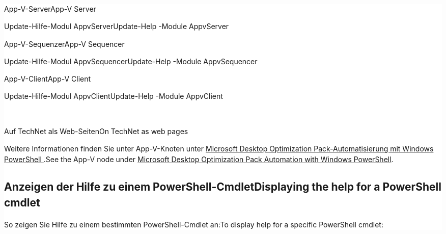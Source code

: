 </tr>
</thead>
<tbody>
<tr class="odd">
<td align="left"><p><span data-ttu-id="6449c-165">App-V-Server</span><span class="sxs-lookup"><span data-stu-id="6449c-165">App-V Server</span></span></p></td>
<td align="left"><p><span data-ttu-id="6449c-166">Update-Hilfe-Modul AppvServer</span><span class="sxs-lookup"><span data-stu-id="6449c-166">Update-Help -Module AppvServer</span></span></p></td>
</tr>
<tr class="even">
<td align="left"><p><span data-ttu-id="6449c-167">App-V-Sequenzer</span><span class="sxs-lookup"><span data-stu-id="6449c-167">App-V Sequencer</span></span></p></td>
<td align="left"><p><span data-ttu-id="6449c-168">Update-Hilfe-Modul AppvSequencer</span><span class="sxs-lookup"><span data-stu-id="6449c-168">Update-Help -Module AppvSequencer</span></span></p></td>
</tr>
<tr class="odd">
<td align="left"><p><span data-ttu-id="6449c-169">App-V-Client</span><span class="sxs-lookup"><span data-stu-id="6449c-169">App-V Client</span></span></p></td>
<td align="left"><p><span data-ttu-id="6449c-170">Update-Hilfe-Modul AppvClient</span><span class="sxs-lookup"><span data-stu-id="6449c-170">Update-Help -Module AppvClient</span></span></p></td>
</tr>
</tbody>
</table>
<p> </p></td>
</tr>
<tr class="even">
<td align="left"><p><span data-ttu-id="6449c-171">Auf TechNet als Web-Seiten</span><span class="sxs-lookup"><span data-stu-id="6449c-171">On TechNet as web pages</span></span></p></td>
<td align="left"><p><span data-ttu-id="6449c-172">Weitere Informationen finden Sie unter App-V-Knoten unter <a href="https://technet.microsoft.com/library/dn520245.aspx" data-raw-source="[Microsoft Desktop Optimization Pack Automation with Windows PowerShell](https://technet.microsoft.com/library/dn520245.aspx)"> Microsoft Desktop Optimization Pack-Automatisierung mit Windows PowerShell </a> .</span><span class="sxs-lookup"><span data-stu-id="6449c-172">See the App-V node under <a href="https://technet.microsoft.com/library/dn520245.aspx" data-raw-source="[Microsoft Desktop Optimization Pack Automation with Windows PowerShell](https://technet.microsoft.com/library/dn520245.aspx)">Microsoft Desktop Optimization Pack Automation with Windows PowerShell</a>.</span></span></p></td>
</tr>
</tbody>
</table>

 

## <a href="" id="bkmk-display-help-cmdlet"></a><span data-ttu-id="6449c-173">Anzeigen der Hilfe zu einem PowerShell-Cmdlet</span><span class="sxs-lookup"><span data-stu-id="6449c-173">Displaying the help for a PowerShell cmdlet</span></span>
<span data-ttu-id="6449c-174">So zeigen Sie Hilfe zu einem bestimmten PowerShell-Cmdlet an:</span><span class="sxs-lookup"><span data-stu-id="6449c-174">To display help for a specific PowerShell cmdlet:</span></span>
